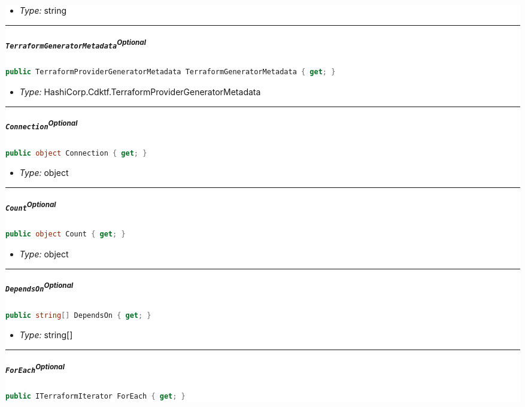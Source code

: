 - *Type:* string

---

##### `TerraformGeneratorMetadata`<sup>Optional</sup> <a name="TerraformGeneratorMetadata" id="rhizo-co-terraform-provider-oci.objectstoragePrivateEndpoint.ObjectstoragePrivateEndpoint.property.terraformGeneratorMetadata"></a>

```csharp
public TerraformProviderGeneratorMetadata TerraformGeneratorMetadata { get; }
```

- *Type:* HashiCorp.Cdktf.TerraformProviderGeneratorMetadata

---

##### `Connection`<sup>Optional</sup> <a name="Connection" id="rhizo-co-terraform-provider-oci.objectstoragePrivateEndpoint.ObjectstoragePrivateEndpoint.property.connection"></a>

```csharp
public object Connection { get; }
```

- *Type:* object

---

##### `Count`<sup>Optional</sup> <a name="Count" id="rhizo-co-terraform-provider-oci.objectstoragePrivateEndpoint.ObjectstoragePrivateEndpoint.property.count"></a>

```csharp
public object Count { get; }
```

- *Type:* object

---

##### `DependsOn`<sup>Optional</sup> <a name="DependsOn" id="rhizo-co-terraform-provider-oci.objectstoragePrivateEndpoint.ObjectstoragePrivateEndpoint.property.dependsOn"></a>

```csharp
public string[] DependsOn { get; }
```

- *Type:* string[]

---

##### `ForEach`<sup>Optional</sup> <a name="ForEach" id="rhizo-co-terraform-provider-oci.objectstoragePrivateEndpoint.ObjectstoragePrivateEndpoint.property.forEach"></a>

```csharp
public ITerraformIterator ForEach { get; }
```

